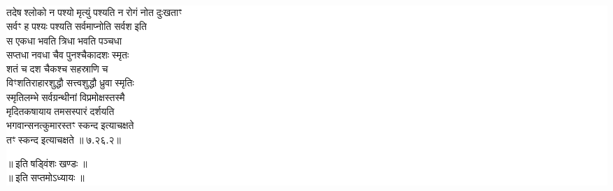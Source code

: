 तदेष श्लोको न पश्यो मृत्युं पश्यति न रोगं नोत दुःखताꣳ    
सर्वꣳ ह पश्यः पश्यति सर्वमाप्नोति सर्वश इति    
स एकधा भवति त्रिधा भवति पञ्चधा    
सप्तधा नवधा चैव पुनश्चैकादशः स्मृतः    
शतं च दश चैकश्च सहस्राणि च    
विꣳशतिराहारशुद्धौ सत्त्वशुद्धौ ध्रुवा स्मृतिः    
स्मृतिलम्भे सर्वग्रन्थीनां विप्रमोक्षस्तस्मै    
मृदितकषायाय तमसस्पारं दर्शयति    
भगवान्सनत्कुमारस्तꣳ स्कन्द इत्याचक्षते    
तꣳ स्कन्द इत्याचक्षते ॥ ७.२६.२॥    
    
॥ इति  षड्विंशः खण्डः ॥    
॥ इति सप्तमोऽध्यायः ॥     
    
